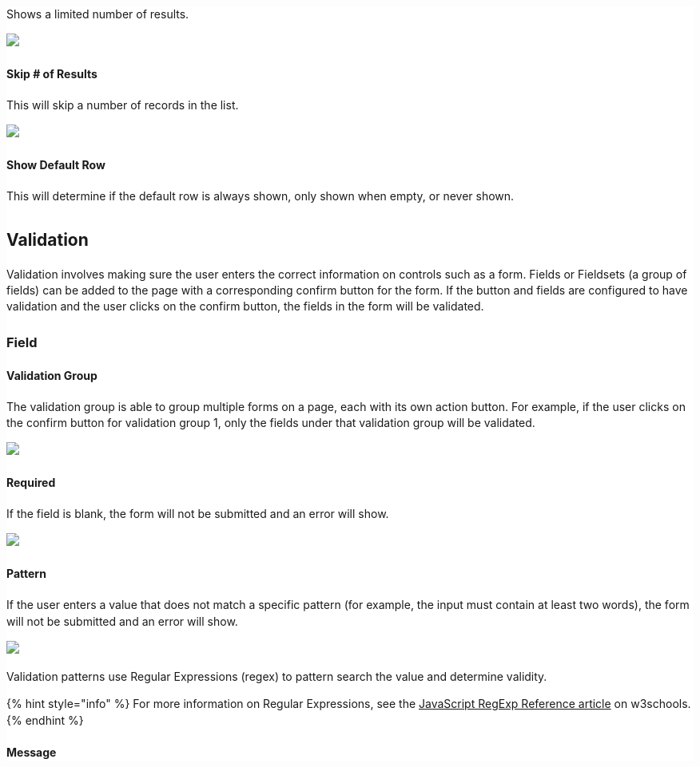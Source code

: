 Shows a limited number of results.&#x20;

![](<../.gitbook/assets/image (849).png>)

#### Skip # of Results

This will skip a number of records in the list.

![](<../.gitbook/assets/image (547).png>)

#### Show Default Row

This will determine if the default row is always shown, only shown when empty, or never shown.

## Validation

Validation involves making sure the user enters the correct information on controls such as a form. Fields or Fieldsets (a group of fields) can be added to the page with a corresponding confirm button for the form. If the button and fields are configured to have validation and the user clicks on the confirm button, the fields in the form will be validated.&#x20;

### Field

#### Validation Group

The validation group is able to group multiple forms on a page, each with its own action button. For example, if the user clicks on the confirm button for validation group 1, only the fields under that validation group will be validated.

![](<../.gitbook/assets/image (1065).png>)

#### Required

If the field is blank, the form will not be submitted and an error will show.

![](<../.gitbook/assets/image (1274).png>)

#### Pattern

If the user enters a value that does not match a specific pattern (for example, the input must contain at least two words), the form will not be submitted and an error will show.

![](<../.gitbook/assets/image (483).png>)

Validation patterns use Regular Expressions (regex) to pattern search the value and determine validity.

{% hint style="info" %}
For more information on Regular Expressions, see the [JavaScript RegExp Reference article](https://www.w3schools.com/jsref/jsref\_obj\_regexp.asp) on w3schools.
{% endhint %}

#### Message
